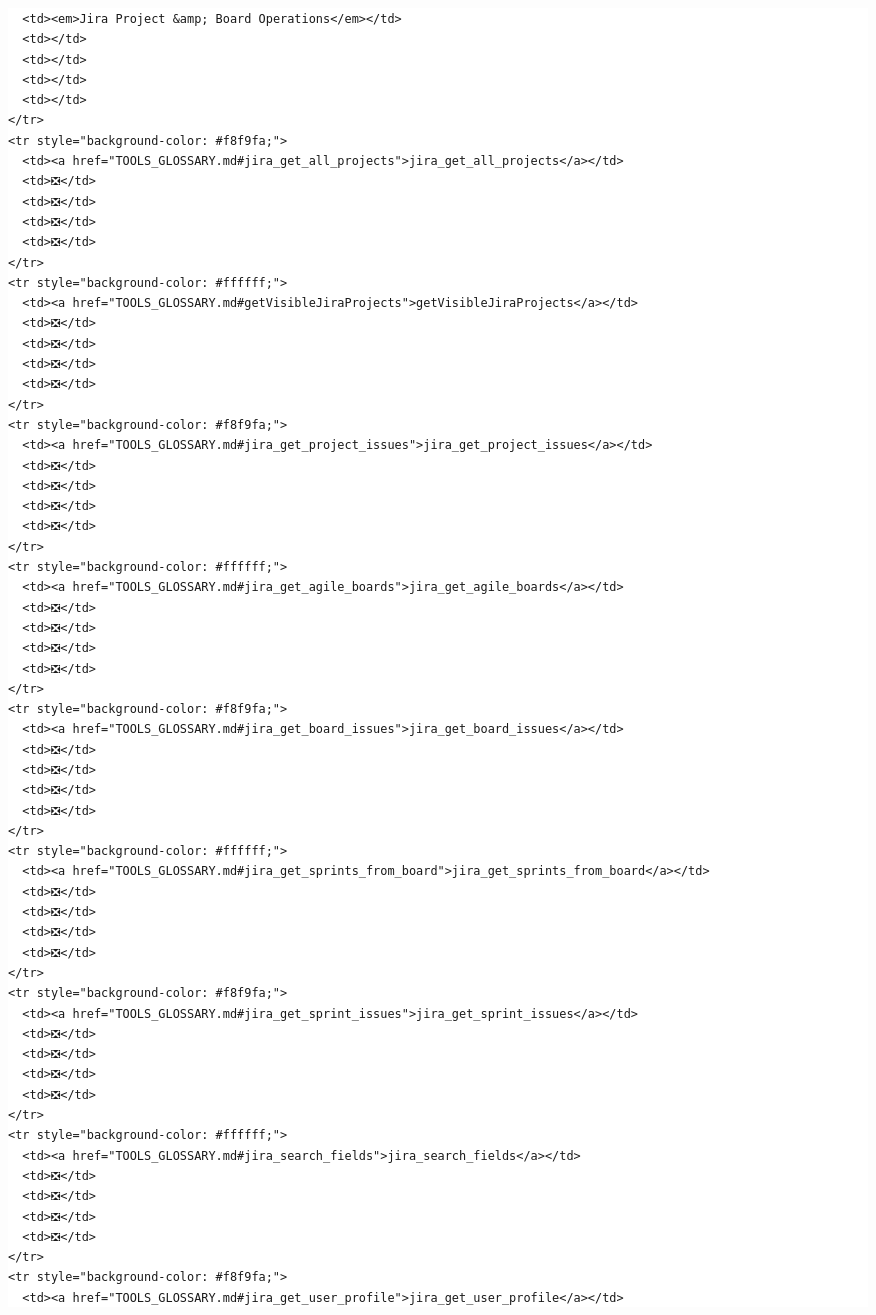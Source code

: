       <td><em>Jira Project &amp; Board Operations</em></td>
      <td></td>
      <td></td>
      <td></td>
      <td></td>
    </tr>
    <tr style="background-color: #f8f9fa;">
      <td><a href="TOOLS_GLOSSARY.md#jira_get_all_projects">jira_get_all_projects</a></td>
      <td>❎</td>
      <td>❎</td>
      <td>❎</td>
      <td>❎</td>
    </tr>
    <tr style="background-color: #ffffff;">
      <td><a href="TOOLS_GLOSSARY.md#getVisibleJiraProjects">getVisibleJiraProjects</a></td>
      <td>❎</td>
      <td>❎</td>
      <td>❎</td>
      <td>❎</td>
    </tr>
    <tr style="background-color: #f8f9fa;">
      <td><a href="TOOLS_GLOSSARY.md#jira_get_project_issues">jira_get_project_issues</a></td>
      <td>❎</td>
      <td>❎</td>
      <td>❎</td>
      <td>❎</td>
    </tr>
    <tr style="background-color: #ffffff;">
      <td><a href="TOOLS_GLOSSARY.md#jira_get_agile_boards">jira_get_agile_boards</a></td>
      <td>❎</td>
      <td>❎</td>
      <td>❎</td>
      <td>❎</td>
    </tr>
    <tr style="background-color: #f8f9fa;">
      <td><a href="TOOLS_GLOSSARY.md#jira_get_board_issues">jira_get_board_issues</a></td>
      <td>❎</td>
      <td>❎</td>
      <td>❎</td>
      <td>❎</td>
    </tr>
    <tr style="background-color: #ffffff;">
      <td><a href="TOOLS_GLOSSARY.md#jira_get_sprints_from_board">jira_get_sprints_from_board</a></td>
      <td>❎</td>
      <td>❎</td>
      <td>❎</td>
      <td>❎</td>
    </tr>
    <tr style="background-color: #f8f9fa;">
      <td><a href="TOOLS_GLOSSARY.md#jira_get_sprint_issues">jira_get_sprint_issues</a></td>
      <td>❎</td>
      <td>❎</td>
      <td>❎</td>
      <td>❎</td>
    </tr>
    <tr style="background-color: #ffffff;">
      <td><a href="TOOLS_GLOSSARY.md#jira_search_fields">jira_search_fields</a></td>
      <td>❎</td>
      <td>❎</td>
      <td>❎</td>
      <td>❎</td>
    </tr>
    <tr style="background-color: #f8f9fa;">
      <td><a href="TOOLS_GLOSSARY.md#jira_get_user_profile">jira_get_user_profile</a></td>